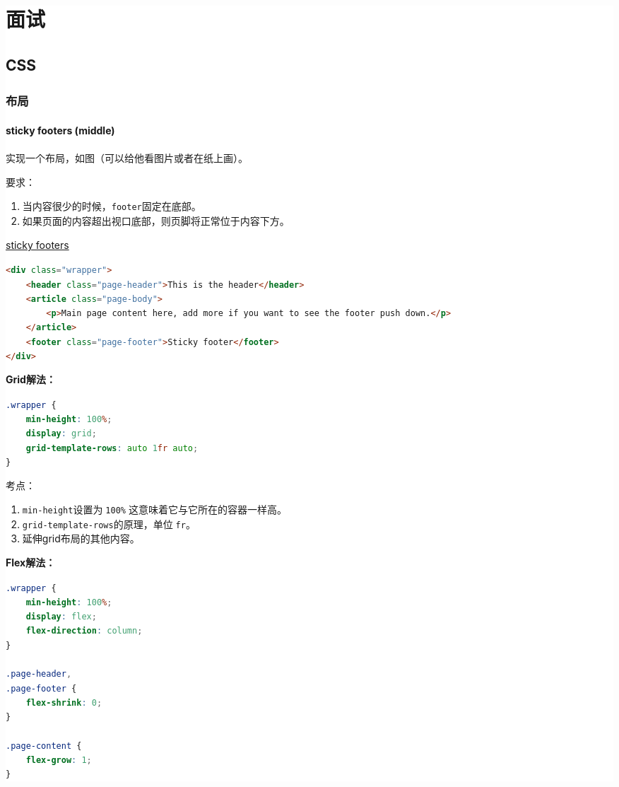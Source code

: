 # 面试

## CSS

### 布局

#### sticky footers (middle)

实现一个布局，如图（可以给他看图片或者在纸上画）。

要求：

1. 当内容很少的时候，`footer`固定在底部。
2. 如果页面的内容超出视口底部，则页脚将正常位于内容下方。

[sticky footers](./img/stickyfooters.png)

``` html
<div class="wrapper">
    <header class="page-header">This is the header</header>
    <article class="page-body">
        <p>Main page content here, add more if you want to see the footer push down.</p>
    </article>
    <footer class="page-footer">Sticky footer</footer>
</div>
```

**Grid解法：**

``` css
.wrapper {
    min-height: 100%;
    display: grid;
    grid-template-rows: auto 1fr auto;
}
```

考点：

1. `min-height`设置为 `100%` 这意味着它与它所在的容器一样高。
2. `grid-template-rows`的原理，单位 `fr`。
3. 延伸grid布局的其他内容。


**Flex解法：**

``` css
.wrapper {
    min-height: 100%;
    display: flex;
    flex-direction: column;
}

.page-header,
.page-footer {
    flex-shrink: 0;
}

.page-content {
    flex-grow: 1;
}
```
